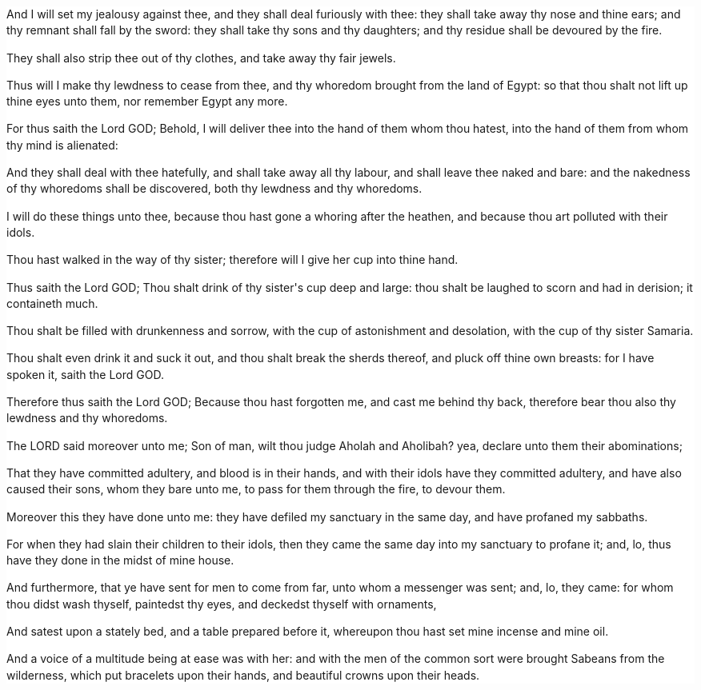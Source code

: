 <p id="kjveze-23:25">And I will set my jealousy against thee, and they shall deal furiously with thee: they shall take away thy nose and thine ears; and thy remnant shall fall by the sword: they shall take thy sons and thy daughters; and thy residue shall be devoured by the fire.</p>

<p id="kjveze-23:26">They shall also strip thee out of thy clothes, and take away thy fair jewels.</p>

<p id="kjveze-23:27">Thus will I make thy lewdness to cease from thee, and thy whoredom brought from the land of Egypt: so that thou shalt not lift up thine eyes unto them, nor remember Egypt any more.</p>

<p id="kjveze-23:28">For thus saith the Lord GOD; Behold, I will deliver thee into the hand of them whom thou hatest, into the hand of them from whom thy mind is alienated:</p>

<p id="kjveze-23:29">And they shall deal with thee hatefully, and shall take away all thy labour, and shall leave thee naked and bare: and the nakedness of thy whoredoms shall be discovered, both thy lewdness and thy whoredoms.</p>

<p id="kjveze-23:30">I will do these things unto thee, because thou hast gone a whoring after the heathen, and because thou art polluted with their idols.</p>

<p id="kjveze-23:31">Thou hast walked in the way of thy sister; therefore will I give her cup into thine hand.</p>

<p id="kjveze-23:32">Thus saith the Lord GOD; Thou shalt drink of thy sister's cup deep and large: thou shalt be laughed to scorn and had in derision; it containeth much.</p>

<p id="kjveze-23:33">Thou shalt be filled with drunkenness and sorrow, with the cup of astonishment and desolation, with the cup of thy sister Samaria.</p>

<p id="kjveze-23:34">Thou shalt even drink it and suck it out, and thou shalt break the sherds thereof, and pluck off thine own breasts: for I have spoken it, saith the Lord GOD.</p>

<p id="kjveze-23:35">Therefore thus saith the Lord GOD; Because thou hast forgotten me, and cast me behind thy back, therefore bear thou also thy lewdness and thy whoredoms.</p>

<p id="kjveze-23:36">The LORD said moreover unto me; Son of man, wilt thou judge Aholah and Aholibah? yea, declare unto them their abominations;</p>

<p id="kjveze-23:37">That they have committed adultery, and blood is in their hands, and with their idols have they committed adultery, and have also caused their sons, whom they bare unto me, to pass for them through the fire, to devour them.</p>

<p id="kjveze-23:38">Moreover this they have done unto me: they have defiled my sanctuary in the same day, and have profaned my sabbaths.</p>

<p id="kjveze-23:39">For when they had slain their children to their idols, then they came the same day into my sanctuary to profane it; and, lo, thus have they done in the midst of mine house.</p>

<p id="kjveze-23:40">And furthermore, that ye have sent for men to come from far, unto whom a messenger was sent; and, lo, they came: for whom thou didst wash thyself, paintedst thy eyes, and deckedst thyself with ornaments,</p>

<p id="kjveze-23:41">And satest upon a stately bed, and a table prepared before it, whereupon thou hast set mine incense and mine oil.</p>

<p id="kjveze-23:42">And a voice of a multitude being at ease was with her: and with the men of the common sort were brought Sabeans from the wilderness, which put bracelets upon their hands, and beautiful crowns upon their heads.</p>
